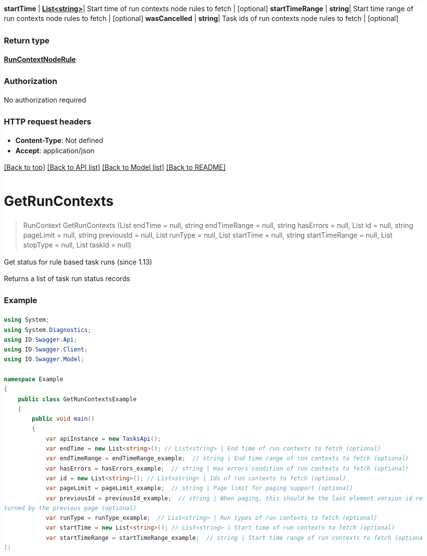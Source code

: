  **startTime** | [**List&lt;string&gt;**](string.md)| Start time of run contexts node rules to fetch | [optional] 
 **startTimeRange** | **string**| Start time range of run contexts node rules to fetch | [optional] 
 **wasCancelled** | **string**| Task ids of run contexts node rules to fetch | [optional] 

### Return type

[**RunContextNodeRule**](RunContextNodeRule.md)

### Authorization

No authorization required

### HTTP request headers

 - **Content-Type**: Not defined
 - **Accept**: application/json

[[Back to top]](#) [[Back to API list]](../README.md#documentation-for-api-endpoints) [[Back to Model list]](../README.md#documentation-for-models) [[Back to README]](../README.md)

<a name="getruncontexts"></a>
# **GetRunContexts**
> RunContext GetRunContexts (List<string> endTime = null, string endTimeRange = null, string hasErrors = null, List<string> id = null, string pageLimit = null, string previousId = null, List<string> runType = null, List<string> startTime = null, string startTimeRange = null, List<string> stopType = null, List<string> taskId = null)

Get status for rule based task runs (since 1.13)

Returns a list of task run status records

### Example
```csharp
using System;
using System.Diagnostics;
using IO.Swagger.Api;
using IO.Swagger.Client;
using IO.Swagger.Model;

namespace Example
{
    public class GetRunContextsExample
    {
        public void main()
        {
            var apiInstance = new TasksApi();
            var endTime = new List<string>(); // List<string> | End time of run contexts to fetch (optional) 
            var endTimeRange = endTimeRange_example;  // string | End time range of run contexts to fetch (optional) 
            var hasErrors = hasErrors_example;  // string | Has errors condition of run contexts to fetch (optional) 
            var id = new List<string>(); // List<string> | Ids of run contexts to fetch (optional) 
            var pageLimit = pageLimit_example;  // string | Page limit for paging support (optional) 
            var previousId = previousId_example;  // string | When paging, this should be the last element version id returned by the previous page (optional) 
            var runType = runType_example;  // List<string> | Run types of run contexts to fetch (optional) 
            var startTime = new List<string>(); // List<string> | Start time of run contexts to fetch (optional) 
            var startTimeRange = startTimeRange_example;  // string | Start time range of run contexts to fetch (optional) 
```